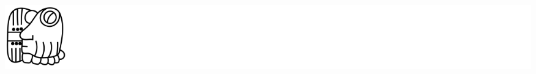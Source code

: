   <img src='https://github.com/lancejpollard/mayan-hieroglyphs/blob/build/svg/18-tz{}i-b{}a.svg?raw=true' width='100'/>